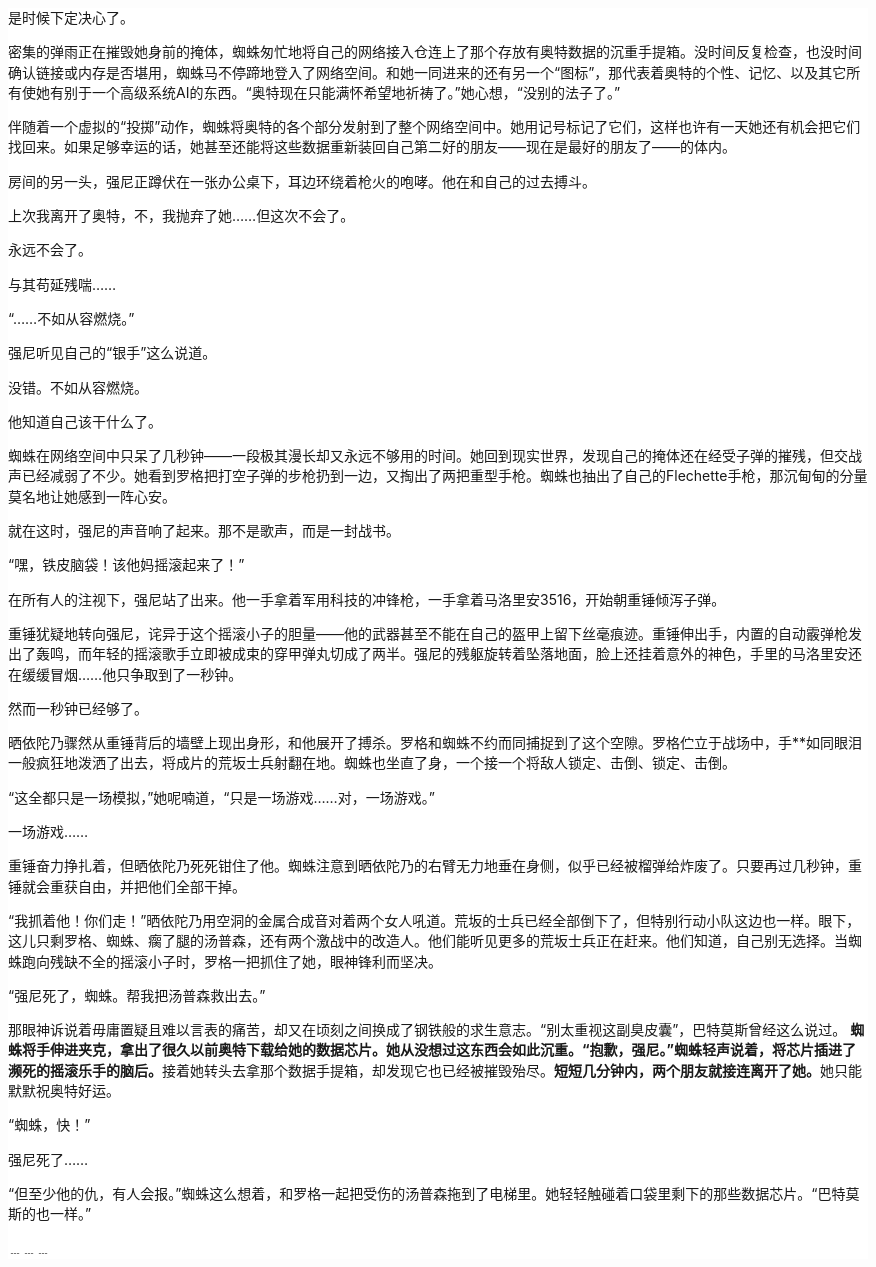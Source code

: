 是时候下定决心了。

密集的弹雨正在摧毁她身前的掩体，蜘蛛匆忙地将自己的网络接入仓连上了那个存放有奥特数据的沉重手提箱。没时间反复检查，也没时间确认链接或内存是否堪用，蜘蛛马不停蹄地登入了网络空间。和她一同进来的还有另一个“图标”，那代表着奥特的个性、记忆、以及其它所有使她有别于一个高级系统AI的东西。“奥特现在只能满怀希望地祈祷了。”她心想，“没别的法子了。”

伴随着一个虚拟的“投掷”动作，蜘蛛将奥特的各个部分发射到了整个网络空间中。她用记号标记了它们，这样也许有一天她还有机会把它们找回来。如果足够幸运的话，她甚至还能将这些数据重新装回自己第二好的朋友——现在是最好的朋友了——的体内。

房间的另一头，强尼正蹲伏在一张办公桌下，耳边环绕着枪火的咆哮。他在和自己的过去搏斗。

上次我离开了奥特，不，我抛弃了她……但这次不会了。

永远不会了。

与其苟延残喘……

“……不如从容燃烧。”

强尼听见自己的“银手”这么说道。

没错。不如从容燃烧。

他知道自己该干什么了。

蜘蛛在网络空间中只呆了几秒钟——一段极其漫长却又永远不够用的时间。她回到现实世界，发现自己的掩体还在经受子弹的摧残，但交战声已经减弱了不少。她看到罗格把打空子弹的步枪扔到一边，又掏出了两把重型手枪。蜘蛛也抽出了自己的Flechette手枪，那沉甸甸的分量莫名地让她感到一阵心安。

就在这时，强尼的声音响了起来。那不是歌声，而是一封战书。

“嘿，铁皮脑袋！该他妈摇滚起来了！”

在所有人的注视下，强尼站了出来。他一手拿着军用科技的冲锋枪，一手拿着马洛里安3516，开始朝重锤倾泻子弹。

重锤犹疑地转向强尼，诧异于这个摇滚小子的胆量——他的武器甚至不能在自己的盔甲上留下丝毫痕迹。重锤伸出手，内置的自动霰弹枪发出了轰鸣，而年轻的摇滚歌手立即被成束的穿甲弹丸切成了两半。强尼的残躯旋转着坠落地面，脸上还挂着意外的神色，手里的马洛里安还在缓缓冒烟……他只争取到了一秒钟。

然而一秒钟已经够了。

晒依陀乃骤然从重锤背后的墙壁上现出身形，和他展开了搏杀。罗格和蜘蛛不约而同捕捉到了这个空隙。罗格伫立于战场中，手**如同眼泪一般疯狂地泼洒了出去，将成片的荒坂士兵射翻在地。蜘蛛也坐直了身，一个接一个将敌人锁定、击倒、锁定、击倒。

“这全都只是一场模拟，”她呢喃道，“只是一场游戏……对，一场游戏。”

一场游戏……

重锤奋力挣扎着，但晒依陀乃死死钳住了他。蜘蛛注意到晒依陀乃的右臂无力地垂在身侧，似乎已经被榴弹给炸废了。只要再过几秒钟，重锤就会重获自由，并把他们全部干掉。

“我抓着他！你们走！”晒依陀乃用空洞的金属合成音对着两个女人吼道。荒坂的士兵已经全部倒下了，但特别行动小队这边也一样。眼下，这儿只剩罗格、蜘蛛、瘸了腿的汤普森，还有两个激战中的改造人。他们能听见更多的荒坂士兵正在赶来。他们知道，自己别无选择。当蜘蛛跑向残缺不全的摇滚小子时，罗格一把抓住了她，眼神锋利而坚决。

“强尼死了，蜘蛛。帮我把汤普森救出去。”

那眼神诉说着毋庸置疑且难以言表的痛苦，却又在顷刻之间换成了钢铁般的求生意志。“别太重视这副臭皮囊”，巴特莫斯曾经这么说过。
<strong>蜘蛛将手伸进夹克，拿出了很久以前奥特下载给她的数据芯片。她从没想过这东西会如此沉重。“抱歉，强尼。”蜘蛛轻声说着，将芯片插进了濒死的摇滚乐手的脑后。</strong>接着她转头去拿那个数据手提箱，却发现它也已经被摧毁殆尽。<strong>短短几分钟内，两个朋友就接连离开了她。</strong>她只能默默祝奥特好运。

“蜘蛛，快！”

强尼死了……

“但至少他的仇，有人会报。”蜘蛛这么想着，和罗格一起把受伤的汤普森拖到了电梯里。她轻轻触碰着口袋里剩下的那些数据芯片。“巴特莫斯的也一样。”


﹍﹍﹍
